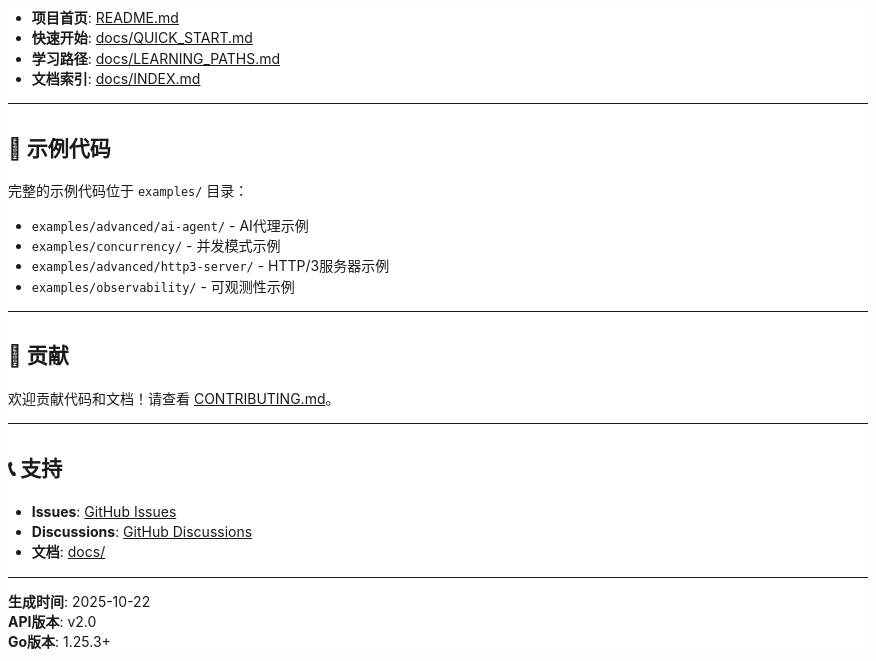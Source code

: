 - **项目首页**: [README.md](README.md)
- **快速开始**: [docs/QUICK_START.md](docs/QUICK_START.md)
- **学习路径**: [docs/LEARNING_PATHS.md](docs/LEARNING_PATHS.md)
- **文档索引**: [docs/INDEX.md](docs/INDEX.md)

---

## 📝 示例代码

完整的示例代码位于 `examples/` 目录：

- `examples/advanced/ai-agent/` - AI代理示例
- `examples/concurrency/` - 并发模式示例
- `examples/advanced/http3-server/` - HTTP/3服务器示例
- `examples/observability/` - 可观测性示例

---

## 🤝 贡献

欢迎贡献代码和文档！请查看 [CONTRIBUTING.md](CONTRIBUTING.md)。

---

## 📞 支持

- **Issues**: [GitHub Issues](https://github.com/your-repo/issues)
- **Discussions**: [GitHub Discussions](https://github.com/your-repo/discussions)
- **文档**: [docs/](docs/)

---

**生成时间**: 2025-10-22  
**API版本**: v2.0  
**Go版本**: 1.25.3+

